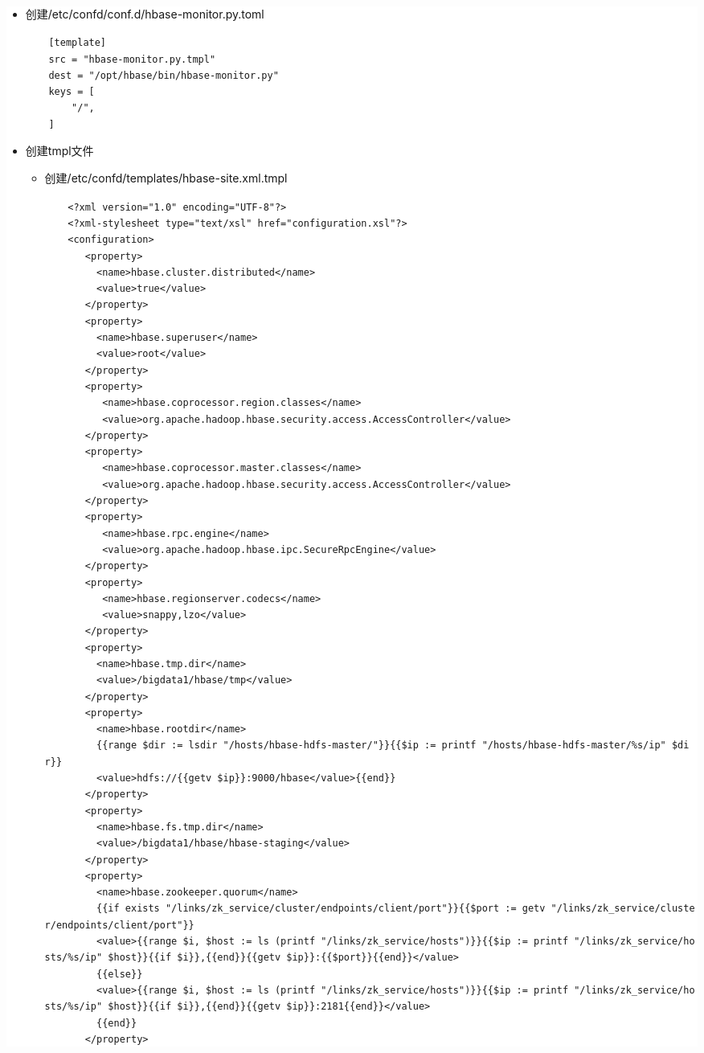   + 创建/etc/confd/conf.d/hbase-monitor.py.toml

            [template]
            src = "hbase-monitor.py.tmpl"
            dest = "/opt/hbase/bin/hbase-monitor.py"
            keys = [
                "/",
            ]

* 创建tmpl文件

  + 创建/etc/confd/templates/hbase-site.xml.tmpl

            <?xml version="1.0" encoding="UTF-8"?>
            <?xml-stylesheet type="text/xsl" href="configuration.xsl"?>
            <configuration>
               <property>
                 <name>hbase.cluster.distributed</name>
                 <value>true</value>
               </property>
               <property>
                 <name>hbase.superuser</name>
                 <value>root</value>
               </property>
               <property>
                  <name>hbase.coprocessor.region.classes</name>
                  <value>org.apache.hadoop.hbase.security.access.AccessController</value>
               </property>
               <property>
                  <name>hbase.coprocessor.master.classes</name>
                  <value>org.apache.hadoop.hbase.security.access.AccessController</value>
               </property>
               <property>
                  <name>hbase.rpc.engine</name>
                  <value>org.apache.hadoop.hbase.ipc.SecureRpcEngine</value>
               </property>
               <property>
                  <name>hbase.regionserver.codecs</name>
                  <value>snappy,lzo</value>
               </property>
               <property>
                 <name>hbase.tmp.dir</name>
                 <value>/bigdata1/hbase/tmp</value>
               </property>
               <property>
                 <name>hbase.rootdir</name>
                 {{range $dir := lsdir "/hosts/hbase-hdfs-master/"}}{{$ip := printf "/hosts/hbase-hdfs-master/%s/ip" $dir}}
                 <value>hdfs://{{getv $ip}}:9000/hbase</value>{{end}}
               </property>
               <property>
                 <name>hbase.fs.tmp.dir</name>
                 <value>/bigdata1/hbase/hbase-staging</value>
               </property>
               <property>
                 <name>hbase.zookeeper.quorum</name>
                 {{if exists "/links/zk_service/cluster/endpoints/client/port"}}{{$port := getv "/links/zk_service/cluster/endpoints/client/port"}}
                 <value>{{range $i, $host := ls (printf "/links/zk_service/hosts")}}{{$ip := printf "/links/zk_service/hosts/%s/ip" $host}}{{if $i}},{{end}}{{getv $ip}}:{{$port}}{{end}}</value>
                 {{else}}
                 <value>{{range $i, $host := ls (printf "/links/zk_service/hosts")}}{{$ip := printf "/links/zk_service/hosts/%s/ip" $host}}{{if $i}},{{end}}{{getv $ip}}:2181{{end}}</value>
                 {{end}}
               </property>
